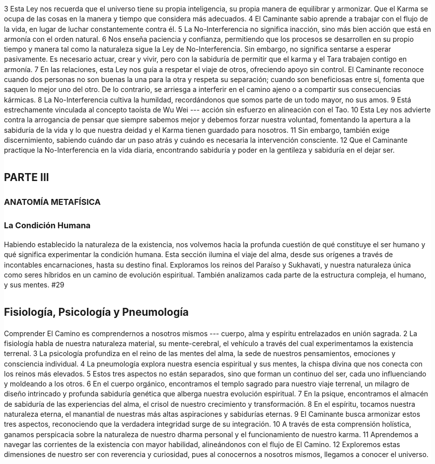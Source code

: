 3 Esta Ley nos recuerda que el universo tiene su propia inteligencia, su propia manera de equilibrar y armonizar. Que el Karma se ocupa de las cosas en la manera y tiempo que considera más adecuados.
4 El Caminante sabio aprende a trabajar con el flujo de la vida, en lugar de luchar constantemente contra él.
5 La No-Interferencia no significa inacción, sino más bien acción que está en armonía con el orden natural.
6 Nos enseña paciencia y confianza, permitiendo que los procesos se desarrollen en su propio tiempo y manera tal como la naturaleza sigue la Ley de No-Interferencia. Sin embargo, no significa sentarse a esperar pasivamente. Es necesario actuar, crear y vivir, pero con la sabiduría de permitir que el karma y el Tara trabajen contigo en armonía.
7 En las relaciones, esta Ley nos guía a respetar el viaje de otros, ofreciendo apoyo sin control. El Caminante reconoce cuando dos personas no son buenas la una para la otra y respeta su separación; cuando son beneficiosas entre sí, fomenta que saquen lo mejor uno del otro. De lo contrario, se arriesga a interferir en el camino ajeno o a compartir sus consecuencias kármicas.
8 La No-Interferencia cultiva la humildad, recordándonos que somos parte de un todo mayor, no sus amos.
9 Está estrechamente vinculada al concepto taoísta de Wu Wei --- acción sin esfuerzo en alineación con el Tao.
10 Esta Ley nos advierte contra la arrogancia de pensar que siempre sabemos mejor y debemos forzar nuestra voluntad, fomentando la apertura a la sabiduría de la vida y lo que nuestra deidad y el Karma tienen guardado para nosotros.
11 Sin embargo, también exige discernimiento, sabiendo cuándo dar un paso atrás y cuándo es necesaria la intervención consciente.
12 Que el Caminante practique la No-Interferencia en la vida diaria, encontrando sabiduría y poder en la gentileza y sabiduría en el dejar ser.
## PARTE III
### ANATOMÍA METAFÍSICA
### La Condición Humana
Habiendo establecido la naturaleza de la existencia, nos volvemos hacia la profunda cuestión de qué constituye el ser humano y qué significa experimentar la condición humana. Esta sección ilumina el viaje del alma, desde sus orígenes a través de incontables encarnaciones, hasta su destino final. Exploramos los reinos del Paraíso y Sukhavati, y nuestra naturaleza única como seres híbridos en un camino de evolución espiritual. También analizamos cada parte de la estructura compleja, el humano, y sus mentes.
#29
## Fisiología, Psicología y Pneumología
Comprender El Camino es comprendernos a nosotros mismos --- cuerpo, alma y espíritu entrelazados en unión sagrada.
2 La fisiología habla de nuestra naturaleza material, su mente-cerebral, el vehículo a través del cual experimentamos la existencia terrenal.
3 La psicología profundiza en el reino de las mentes del alma, la sede de nuestros pensamientos, emociones y consciencia individual.
4 La pneumología explora nuestra esencia espiritual y sus mentes, la chispa divina que nos conecta con los reinos más elevados.
5 Estos tres aspectos no están separados, sino que forman un continuo del ser, cada uno influenciando y moldeando a los otros.
6 En el cuerpo orgánico, encontramos el templo sagrado para nuestro viaje terrenal, un milagro de diseño intrincado y profunda sabiduría genética que alberga nuestra evolución espiritual.
7 En la psique, encontramos el almacén de sabiduría de las experiencias del alma, el crisol de nuestro crecimiento y transformación.
8 En el espíritu, tocamos nuestra naturaleza eterna, el manantial de nuestras más altas aspiraciones y sabidurías eternas.
9 El Caminante busca armonizar estos tres aspectos, reconociendo que la verdadera integridad surge de su integración.
10 A través de esta comprensión holística, ganamos perspicacia sobre la naturaleza de nuestro dharma personal y el funcionamiento de nuestro karma.
11 Aprendemos a navegar las corrientes de la existencia con mayor habilidad, alineándonos con el flujo de El Camino.
12 Exploremos estas dimensiones de nuestro ser con reverencia y curiosidad, pues al conocernos a nosotros mismos, llegamos a conocer el universo.